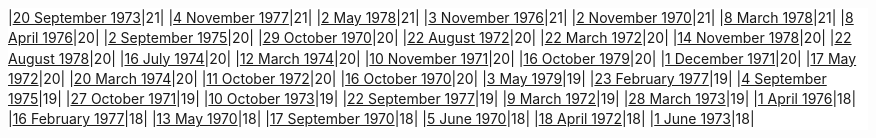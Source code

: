 |[20 September 1973](https://historichansard.net/senate/1973/19730920_senate_28_s57/)|21|
|[4 November 1977](https://historichansard.net/senate/1977/19771104_senate_30_s75/)|21|
|[2 May 1978](https://historichansard.net/senate/1978/19780502_senate_31_s77/)|21|
|[3 November 1976](https://historichansard.net/senate/1976/19761103_senate_30_s69/)|21|
|[2 November 1970](https://historichansard.net/senate/1970/19701102_senate_27_s46/)|21|
|[8 March 1978](https://historichansard.net/senate/1978/19780308_senate_31_s76/)|21|
|[8 April 1976](https://historichansard.net/senate/1976/19760408_senate_30_s67/)|20|
|[2 September 1975](https://historichansard.net/senate/1975/19750902_senate_29_s65/)|20|
|[29 October 1970](https://historichansard.net/senate/1970/19701029_senate_27_s46_c1/)|20|
|[22 August 1972](https://historichansard.net/senate/1972/19720822_senate_27_s53/)|20|
|[22 March 1972](https://historichansard.net/senate/1972/19720322_senate_27_s51/)|20|
|[14 November 1978](https://historichansard.net/senate/1978/19781114_senate_31_s79/)|20|
|[22 August 1978](https://historichansard.net/senate/1978/19780822_senate_31_s78/)|20|
|[16 July 1974](https://historichansard.net/senate/1974/19740716_senate_29_s60/)|20|
|[12 March 1974](https://historichansard.net/senate/1974/19740312_senate_28_s59/)|20|
|[10 November 1971](https://historichansard.net/senate/1971/19711110_senate_27_s50/)|20|
|[16 October 1979](https://historichansard.net/senate/1979/19791016_senate_31_s82/)|20|
|[1 December 1971](https://historichansard.net/senate/1971/19711201_senate_27_s50/)|20|
|[17 May 1972](https://historichansard.net/senate/1972/19720517_senate_27_s52/)|20|
|[20 March 1974](https://historichansard.net/senate/1974/19740320_senate_28_s59/)|20|
|[11 October 1972](https://historichansard.net/senate/1972/19721011_senate_27_s54/)|20|
|[16 October 1970](https://historichansard.net/senate/1970/19701016_senate_27_s46/)|20|
|[3 May 1979](https://historichansard.net/senate/1979/19790503_senate_31_s81/)|19|
|[23 February 1977](https://historichansard.net/senate/1977/19770223_senate_30_s71/)|19|
|[4 September 1975](https://historichansard.net/senate/1975/19750904_senate_29_s65/)|19|
|[27 October 1971](https://historichansard.net/senate/1971/19711027_senate_27_s50/)|19|
|[10 October 1973](https://historichansard.net/senate/1973/19731010_senate_28_s57/)|19|
|[22 September 1977](https://historichansard.net/senate/1977/19770922_senate_30_s74/)|19|
|[9 March 1972](https://historichansard.net/senate/1972/19720309_senate_27_s51/)|19|
|[28 March 1973](https://historichansard.net/senate/1973/19730328_senate_28_s55/)|19|
|[1 April 1976](https://historichansard.net/senate/1976/19760401_senate_30_s67/)|18|
|[16 February 1977](https://historichansard.net/senate/1977/19770216_senate_30_s71/)|18|
|[13 May 1970](https://historichansard.net/senate/1970/19700513_senate_27_s44/)|18|
|[17 September 1970](https://historichansard.net/senate/1970/19700917_senate_27_s45/)|18|
|[5 June 1970](https://historichansard.net/senate/1970/19700605_senate_27_s44/)|18|
|[18 April 1972](https://historichansard.net/senate/1972/19720418_senate_27_s51/)|18|
|[1 June 1973](https://historichansard.net/senate/1973/19730601_senate_28_s56/)|18|
